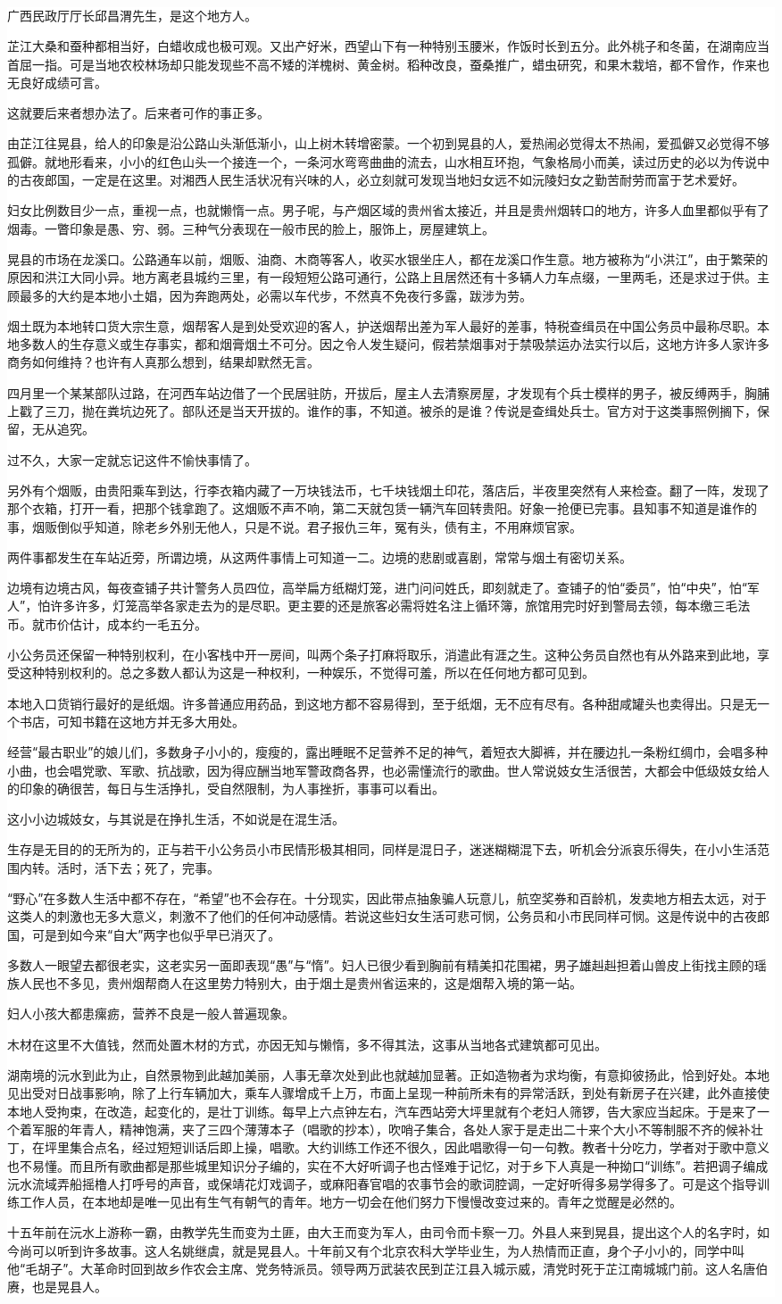    广西民政厅厅长邱昌渭先生，是这个地方人。 

   芷江大桑和蚕种都相当好，白蜡收成也极可观。又出产好米，西望山下有一种特别玉腰米，作饭时长到五分。此外桃子和冬菌，在湖南应当首屈一指。可是当地农校林场却只能发现些不高不矮的洋槐树、黄金树。稻种改良，蚕桑推广，蜡虫研究，和果木栽培，都不曾作，作来也无良好成绩可言。

   这就要后来者想办法了。后来者可作的事正多。 

   由芷江往晃县，给人的印象是沿公路山头渐低渐小，山上树木转增密蒙。一个初到晃县的人，爱热闹必觉得太不热闹，爱孤僻又必觉得不够孤僻。就地形看来，小小的红色山头一个接连一个，一条河水弯弯曲曲的流去，山水相互环抱，气象格局小而美，读过历史的必以为传说中的古夜郎国，一定是在这里。对湘西人民生活状况有兴味的人，必立刻就可发现当地妇女远不如沅陵妇女之勤苦耐劳而富于艺术爱好。

   妇女比例数目少一点，重视一点，也就懒惰一点。男子呢，与产烟区域的贵州省太接近，并且是贵州烟转口的地方，许多人血里都似乎有了烟毒。一瞥印象是愚、穷、弱。三种气分表现在一般市民的脸上，服饰上，房屋建筑上。

   晃县的市场在龙溪口。公路通车以前，烟贩、油商、木商等客人，收买水银坐庄人，都在龙溪口作生意。地方被称为“小洪江”，由于繁荣的原因和洪江大同小异。地方离老县城约三里，有一段短短公路可通行，公路上且居然还有十多辆人力车点缀，一里两毛，还是求过于供。主顾最多的大约是本地小土娼，因为奔跑两处，必需以车代步，不然真不免夜行多露，跋涉为劳。

   烟土既为本地转口货大宗生意，烟帮客人是到处受欢迎的客人，护送烟帮出差为军人最好的差事，特税查缉员在中国公务员中最称尽职。本地多数人的生存意义或生存事实，都和烟膏烟土不可分。因之令人发生疑问，假若禁烟事对于禁吸禁运办法实行以后，这地方许多人家许多商务如何维持？也许有人真那么想到，结果却默然无言。

   四月里一个某某部队过路，在河西车站边借了一个民居驻防，开拔后，屋主人去清察房屋，才发现有个兵士模样的男子，被反缚两手，胸脯上戳了三刀，抛在粪坑边死了。部队还是当天开拔的。谁作的事，不知道。被杀的是谁？传说是查缉处兵士。官方对于这类事照例搁下，保留，无从追究。

   过不久，大家一定就忘记这件不愉快事情了。 

   另外有个烟贩，由贵阳乘车到达，行李衣箱内藏了一万块钱法币，七千块钱烟土印花，落店后，半夜里突然有人来检查。翻了一阵，发现了那个衣箱，打开一看，把那个钱拿跑了。这烟贩不声不响，第二天就包赁一辆汽车回转贵阳。好象一抢便已完事。县知事不知道是谁作的事，烟贩倒似乎知道，除老乡外别无他人，只是不说。君子报仇三年，冤有头，债有主，不用麻烦官家。

   两件事都发生在车站近旁，所谓边境，从这两件事情上可知道一二。边境的悲剧或喜剧，常常与烟土有密切关系。 

   边境有边境古风，每夜查铺子共计警务人员四位，高举扁方纸糊灯笼，进门问问姓氏，即刻就走了。查铺子的怕“委员”，怕“中央”，怕“军人”，怕许多许多，灯笼高举各家走去为的是尽职。更主要的还是旅客必需将姓名注上循环簿，旅馆用完时好到警局去领，每本缴三毛法币。就市价估计，成本约一毛五分。

   小公务员还保留一种特别权利，在小客栈中开一房间，叫两个条子打麻将取乐，消遣此有涯之生。这种公务员自然也有从外路来到此地，享受这种特别权利的。总之多数人都认为这是一种权利，一种娱乐，不觉得可羞，所以在任何地方都可见到。

   本地入口货销行最好的是纸烟。许多普通应用药品，到这地方都不容易得到，至于纸烟，无不应有尽有。各种甜咸罐头也卖得出。只是无一个书店，可知书籍在这地方并无多大用处。

   经营“最古职业”的娘儿们，多数身子小小的，瘦瘦的，露出睡眠不足营养不足的神气，着短衣大脚裤，并在腰边扎一条粉红绸巾，会唱多种小曲，也会唱党歌、军歌、抗战歌，因为得应酬当地军警政商各界，也必需懂流行的歌曲。世人常说妓女生活很苦，大都会中低级妓女给人的印象的确很苦，每日与生活挣扎，受自然限制，为人事挫折，事事可以看出。

   这小小边城妓女，与其说是在挣扎生活，不如说是在混生活。 

   生存是无目的的无所为的，正与若干小公务员小市民情形极其相同，同样是混日子，迷迷糊糊混下去，听机会分派哀乐得失，在小小生活范围内转。活时，活下去；死了，完事。

   “野心”在多数人生活中都不存在，“希望”也不会存在。十分现实，因此带点抽象骗人玩意儿，航空奖券和百龄机，发卖地方相去太远，对于这类人的刺激也无多大意义，刺激不了他们的任何冲动感情。若说这些妇女生活可悲可悯，公务员和小市民同样可悯。这是传说中的古夜郎国，可是到如今来“自大”两字也似乎早已消灭了。

   多数人一眼望去都很老实，这老实另一面即表现“愚”与“惰”。妇人已很少看到胸前有精美扣花围裙，男子雄赳赳担着山兽皮上街找主顾的瑶族人民也不多见，贵州烟帮商人在这里势力特别大，由于烟土是贵州省运来的，这是烟帮入境的第一站。

   妇人小孩大都患瘰疬，营养不良是一般人普遍现象。 

   木材在这里不大值钱，然而处置木材的方式，亦因无知与懒惰，多不得其法，这事从当地各式建筑都可见出。 

   湖南境的沅水到此为止，自然景物到此越加美丽，人事无章次处到此也就越加显著。正如造物者为求均衡，有意抑彼扬此，恰到好处。本地见出受对日战事影响，除了上行车辆加大，乘车人骤增成千上万，市面上呈现一种前所未有的异常活跃，到处有新房子在兴建，此外直接使本地人受拘束，在改造，起变化的，是壮丁训练。每早上六点钟左右，汽车西站旁大坪里就有个老妇人筛锣，告大家应当起床。于是来了一个着军服的年青人，精神饱满，夹了三四个薄薄本子（唱歌的抄本），吹哨子集合，各处人家于是走出二十来个大小不等制服不齐的候补壮丁，在坪里集合点名，经过短短训话后即上操，唱歌。大约训练工作还不很久，因此唱歌得一句一句教。教者十分吃力，学者对于歌中意义也不易懂。而且所有歌曲都是那些城里知识分子编的，实在不大好听调子也古怪难于记忆，对于乡下人真是一种拗口“训练”。若把调子编成沅水流域弄船摇橹人打呼号的声音，或保靖花灯戏调子，或麻阳春官唱的农事节会的歌词腔调，一定好听得多易学得多了。可是这个指导训练工作人员，在本地却是唯一见出有生气有朝气的青年。地方一切会在他们努力下慢慢改变过来的。青年之觉醒是必然的。

   十五年前在沅水上游称一霸，由教学先生而变为土匪，由大王而变为军人，由司令而卡察一刀。外县人来到晃县，提出这个人的名字时，如今尚可以听到许多故事。这人名姚继虞，就是晃县人。十年前又有个北京农科大学毕业生，为人热情而正直，身个子小小的，同学中叫他“毛胡子”。大革命时回到故乡作农会主席、党务特派员。领导两万武装农民到芷江县入城示威，清党时死于芷江南城城门前。这人名唐伯赓，也是晃县人。

